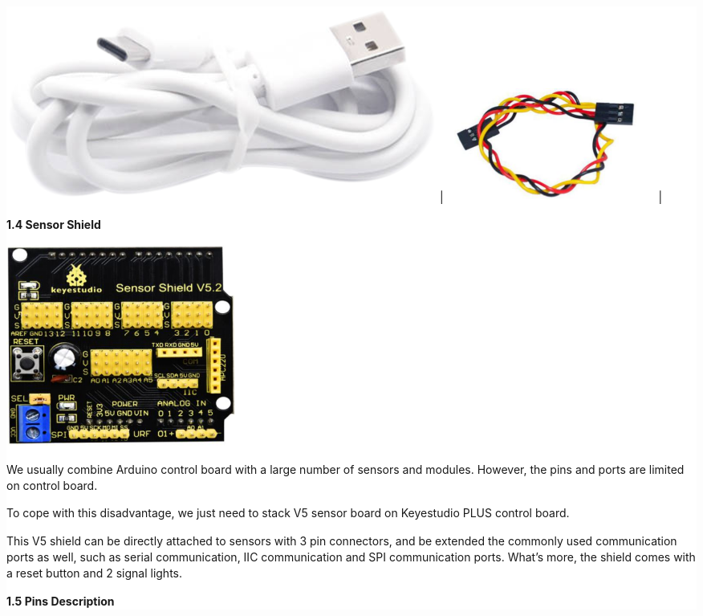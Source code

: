 ![](media/0da41a27db41e1207a7f760067e93104.png) | ![](media/bad041b053825940869213d9f431ef96.png) |

**1.4 Sensor Shield**

![](media/image-20230612104345186.png)

We usually combine Arduino control board with a large number of sensors and modules. However, the pins and ports are limited on control board.

To cope with this disadvantage, we just need to stack V5 sensor board on Keyestudio PLUS control board.

This V5 shield can be directly attached to sensors with 3 pin connectors, and be extended the commonly used communication ports as well, such as serial communication, IIC communication and SPI communication ports. What’s more, the shield comes with a reset button and 2 signal lights.

**1.5 Pins Description**
